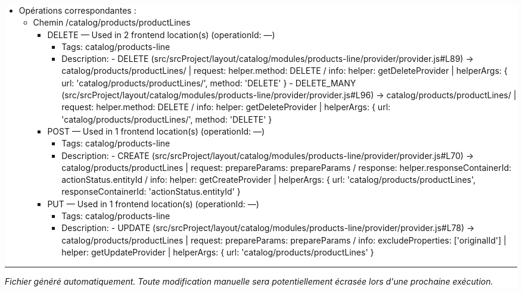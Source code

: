 - Opérations correspondantes :
  - Chemin /catalog/products/productLines
    - DELETE — Used in 2 frontend location(s) (operationId: —)
      - Tags: catalog/products-line
      - Description: - DELETE (src/srcProject/layout/catalog/modules/products-line/provider/provider.js#L89) -> catalog/products/productLines/ | request: helper.method: DELETE / info: helper: getDeleteProvider | helperArgs: { url: 'catalog/products/productLines/', method: 'DELETE' } - DELETE_MANY (src/srcProject/layout/catalog/modules/products-line/provider/provider.js#L96) -> catalog/products/productLines/ | request: helper.method: DELETE / info: helper: getDeleteProvider | helperArgs: { url: 'catalog/products/productLines/', method: 'DELETE' }
    - POST — Used in 1 frontend location(s) (operationId: —)
      - Tags: catalog/products-line
      - Description: - CREATE (src/srcProject/layout/catalog/modules/products-line/provider/provider.js#L70) -> catalog/products/productLines | request: prepareParams: prepareParams / response: helper.responseContainerId: actionStatus.entityId / info: helper: getCreateProvider | helperArgs: { url: 'catalog/products/productLines', responseContainerId: 'actionStatus.entityId' }
    - PUT — Used in 1 frontend location(s) (operationId: —)
      - Tags: catalog/products-line
      - Description: - UPDATE (src/srcProject/layout/catalog/modules/products-line/provider/provider.js#L78) -> catalog/products/productLines | request: prepareParams: prepareParams / info: excludeProperties: ['originalId'] | helper: getUpdateProvider | helperArgs: { url: 'catalog/products/productLines' }

---

_Fichier généré automatiquement. Toute modification manuelle sera potentiellement écrasée lors d'une prochaine exécution._
